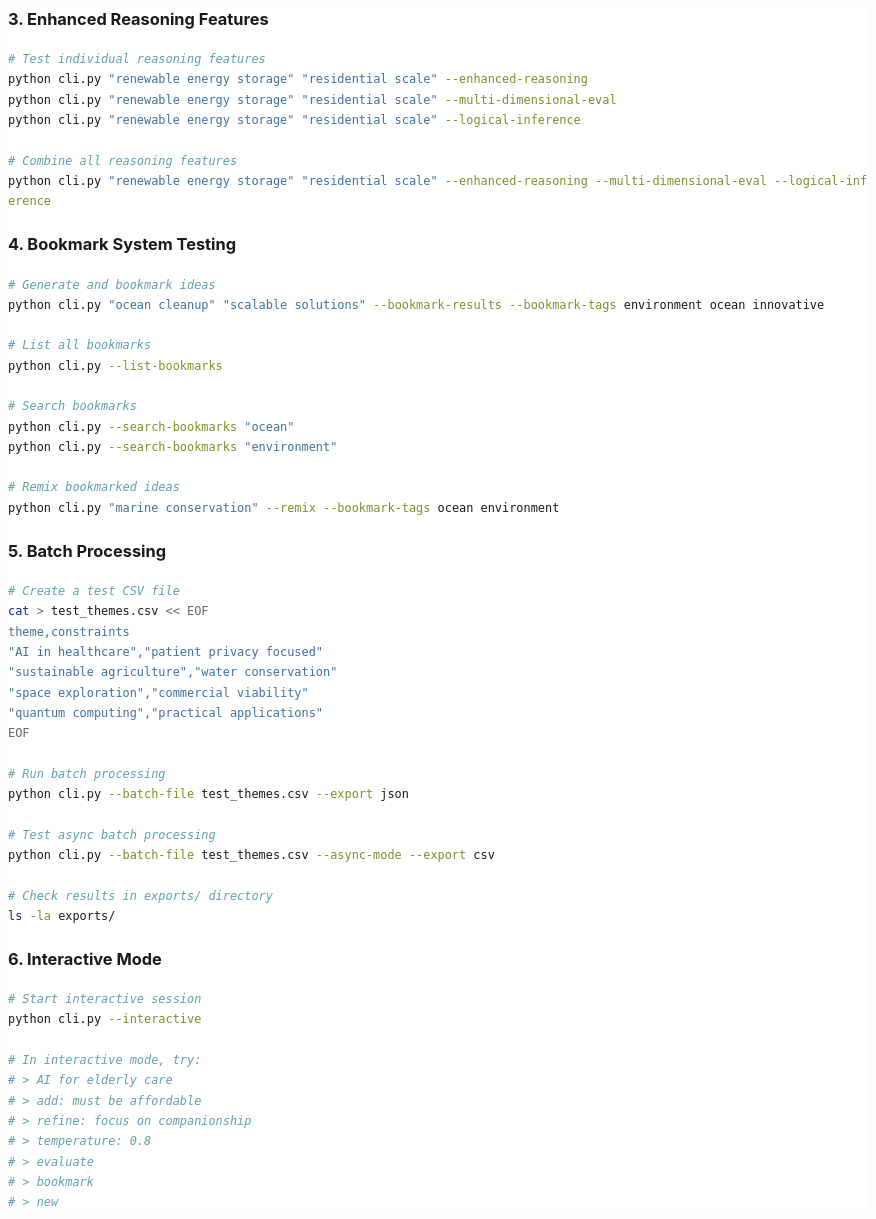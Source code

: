 ### 3. Enhanced Reasoning Features
```bash
# Test individual reasoning features
python cli.py "renewable energy storage" "residential scale" --enhanced-reasoning
python cli.py "renewable energy storage" "residential scale" --multi-dimensional-eval
python cli.py "renewable energy storage" "residential scale" --logical-inference

# Combine all reasoning features
python cli.py "renewable energy storage" "residential scale" --enhanced-reasoning --multi-dimensional-eval --logical-inference
```

### 4. Bookmark System Testing
```bash
# Generate and bookmark ideas
python cli.py "ocean cleanup" "scalable solutions" --bookmark-results --bookmark-tags environment ocean innovative

# List all bookmarks
python cli.py --list-bookmarks

# Search bookmarks
python cli.py --search-bookmarks "ocean"
python cli.py --search-bookmarks "environment"

# Remix bookmarked ideas
python cli.py "marine conservation" --remix --bookmark-tags ocean environment
```

### 5. Batch Processing
```bash
# Create a test CSV file
cat > test_themes.csv << EOF
theme,constraints
"AI in healthcare","patient privacy focused"
"sustainable agriculture","water conservation"
"space exploration","commercial viability"
"quantum computing","practical applications"
EOF

# Run batch processing
python cli.py --batch-file test_themes.csv --export json

# Test async batch processing
python cli.py --batch-file test_themes.csv --async-mode --export csv

# Check results in exports/ directory
ls -la exports/
```

### 6. Interactive Mode
```bash
# Start interactive session
python cli.py --interactive

# In interactive mode, try:
# > AI for elderly care
# > add: must be affordable
# > refine: focus on companionship
# > temperature: 0.8
# > evaluate
# > bookmark
# > new
```